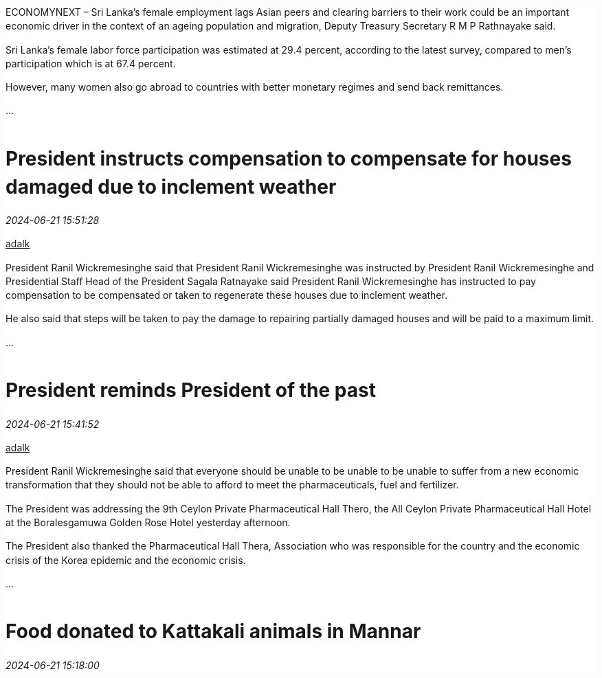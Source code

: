 ECONOMYNEXT – Sri Lanka’s female employment lags Asian peers and clearing barriers to their work could be an important economic driver in the context of an ageing population and migration, Deputy Treasury Secretary R M P Rathnayake said.

Sri Lanka’s female labor force participation was estimated at 29.4 percent, according to the latest survey, compared to men’s participation which is at 67.4 percent.

However, many women also go abroad to countries with better monetary regimes and send back remittances.

...



# President instructs compensation to compensate for houses damaged due to inclement weather

*2024-06-21 15:51:28*

[adalk](https://www.ada.lk/breaking_news/අයහපත්-කාලගුණයෙන්-හානි-වූ-නිවාස-වෙනුවෙන්-වන්දි-ලබාදීමට-ජනපතිගෙන්-උපදෙස්/11-410354)

President Ranil Wickremesinghe said that President Ranil Wickremesinghe was instructed by President Ranil Wickremesinghe and Presidential Staff Head of the President Sagala Ratnayake said President Ranil Wickremesinghe has instructed to pay compensation to be compensated or taken to regenerate these houses due to inclement weather.

He also said that steps will be taken to pay the damage to repairing partially damaged houses and will be paid to a maximum limit.

...



# President reminds President of the past

*2024-06-21 15:41:52*

[adalk](https://www.ada.lk/breaking_news/අමතක-නොකළ-යුතු-අතීතය-ගැන-ජනපති-මතක්-කරයි/11-410353)

President Ranil Wickremesinghe said that everyone should be unable to be unable to be unable to suffer from a new economic transformation that they should not be able to afford to meet the pharmaceuticals, fuel and fertilizer.

The President was addressing the 9th Ceylon Private Pharmaceutical Hall Thero, the All Ceylon Private Pharmaceutical Hall Hotel at the Boralesgamuwa Golden Rose Hotel yesterday afternoon.

The President also thanked the Pharmaceutical Hall Thera, Association who was responsible for the country and the economic crisis of the Korea epidemic and the economic crisis.

...



# Food donated to Kattakali animals in Mannar

*2024-06-21 15:18:00*
